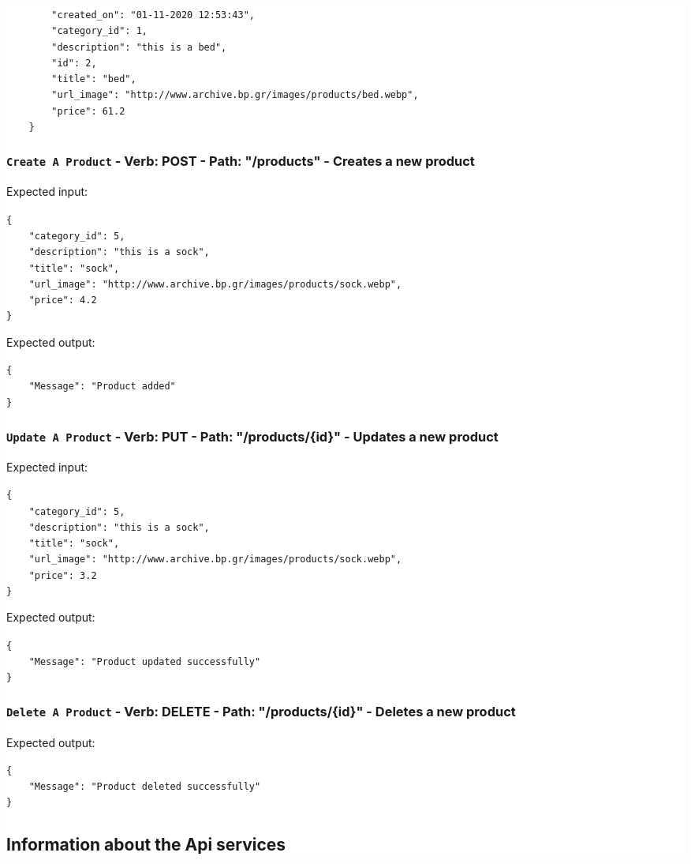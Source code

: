 ```
        "created_on": "01-11-2020 12:53:43",
        "category_id": 1,
        "description": "this is a bed",
        "id": 2,
        "title": "bed",
        "url_image": "http://www.archive.bp.gr/images/products/bed.webp",
        "price": 61.2
    }
```
### **`Create A Product`** - Verb: POST - Path: "/products" - Creates a new product
Expected input:
```
{
    "category_id": 5,
    "description": "this is a sock",
    "title": "sock",
    "url_image": "http://www.archive.bp.gr/images/products/sock.webp",
    "price": 4.2
}
```
Expected output:
```
{
    "Message": "Product added"
}
```
### **`Update A Product`** - Verb: PUT - Path: "/products/{id}" - Updates a new product
Expected input:
```
{
    "category_id": 5,
    "description": "this is a sock",
    "title": "sock",
    "url_image": "http://www.archive.bp.gr/images/products/sock.webp",
    "price": 3.2
}
```
Expected output:
```
{
    "Message": "Product updated successfully"
}
```
### **`Delete A Product`** - Verb: DELETE - Path: "/products/{id}" - Deletes a new product
Expected output:
```
{
    "Message": "Product deleted successfully"
}
```
## Information about the Api services
